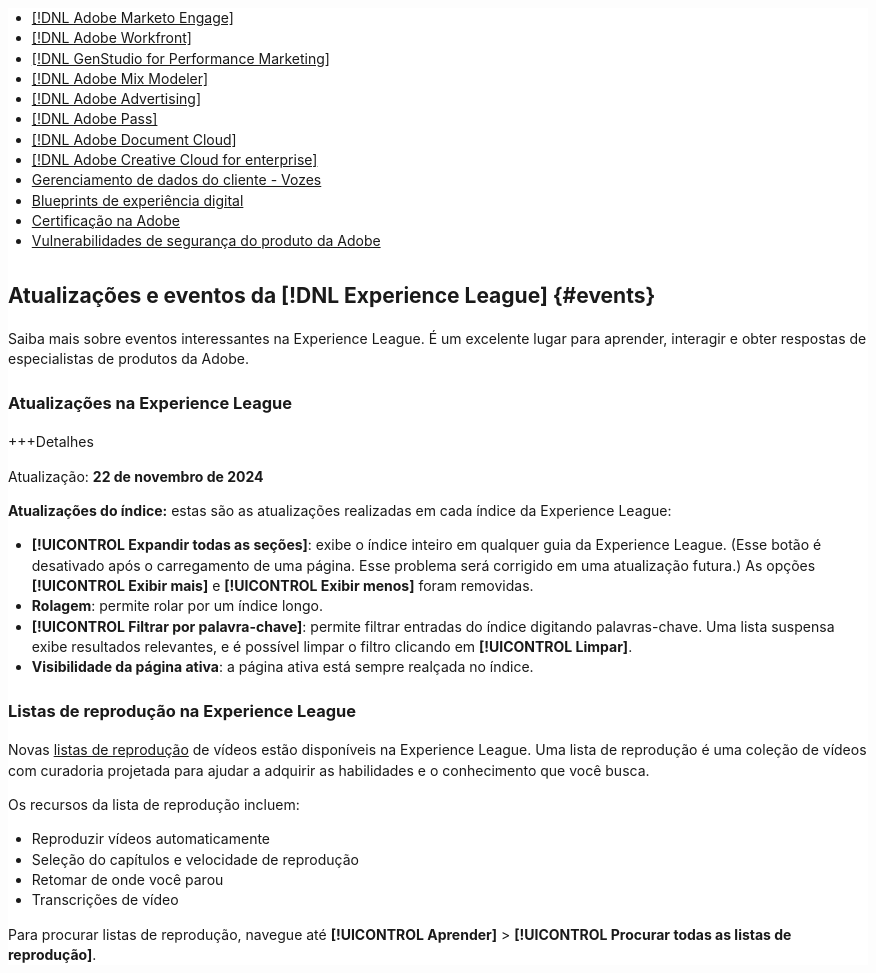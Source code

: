 * [[!DNL Adobe Marketo Engage]](#marketo)
* [[!DNL Adobe Workfront]](#workfront)
* [[!DNL GenStudio for Performance Marketing]](#genstudio-marketing)
* [[!DNL Adobe Mix Modeler]](#mix-modeler)
* [[!DNL Adobe Advertising]](#advertising)
* [[!DNL Adobe Pass]](#pass)
* [[!DNL Adobe Document Cloud]](#doc-cloud)
* [[!DNL Adobe Creative Cloud for enterprise]](#creative-cloud)
* [Gerenciamento de dados do cliente - Vozes](#voices)
* [Blueprints de experiência digital](#blueprints)
* [Certificação na Adobe](https://experienceleague.adobe.com/pt-br/certification-home)
* [Vulnerabilidades de segurança do produto da Adobe](https://helpx.adobe.com/br/security.html)

## Atualizações e eventos da [!DNL Experience League] {#events}

Saiba mais sobre eventos interessantes na Experience League. É um excelente lugar para aprender, interagir e obter respostas de especialistas de produtos da Adobe.

### Atualizações na Experience League

+++Detalhes

Atualização: **22 de novembro de 2024**

**Atualizações do índice:** estas são as atualizações realizadas em cada índice da Experience League:

* **[!UICONTROL Expandir todas as seções]**: exibe o índice inteiro em qualquer guia da Experience League. (Esse botão é desativado após o carregamento de uma página. Esse problema será corrigido em uma atualização futura.) As opções **[!UICONTROL Exibir mais]** e **[!UICONTROL Exibir menos]** foram removidas.
* **Rolagem**: permite rolar por um índice longo.
* **[!UICONTROL Filtrar por palavra-chave]**: permite filtrar entradas do índice digitando palavras-chave. Uma lista suspensa exibe resultados relevantes, e é possível limpar o filtro clicando em **[!UICONTROL Limpar]**.
* **Visibilidade da página ativa**: a página ativa está sempre realçada no índice.

### Listas de reprodução na Experience League

Novas [listas de reprodução](https://experienceleague.adobe.com/pt-br/playlists) de vídeos estão disponíveis na Experience League. Uma lista de reprodução é uma coleção de vídeos com curadoria projetada para ajudar a adquirir as habilidades e o conhecimento que você busca.

Os recursos da lista de reprodução incluem:

* Reproduzir vídeos automaticamente
* Seleção do capítulos e velocidade de reprodução
* Retomar de onde você parou
* Transcrições de vídeo

Para procurar listas de reprodução, navegue até **[!UICONTROL Aprender]** > **[!UICONTROL Procurar todas as listas de reprodução]**.
